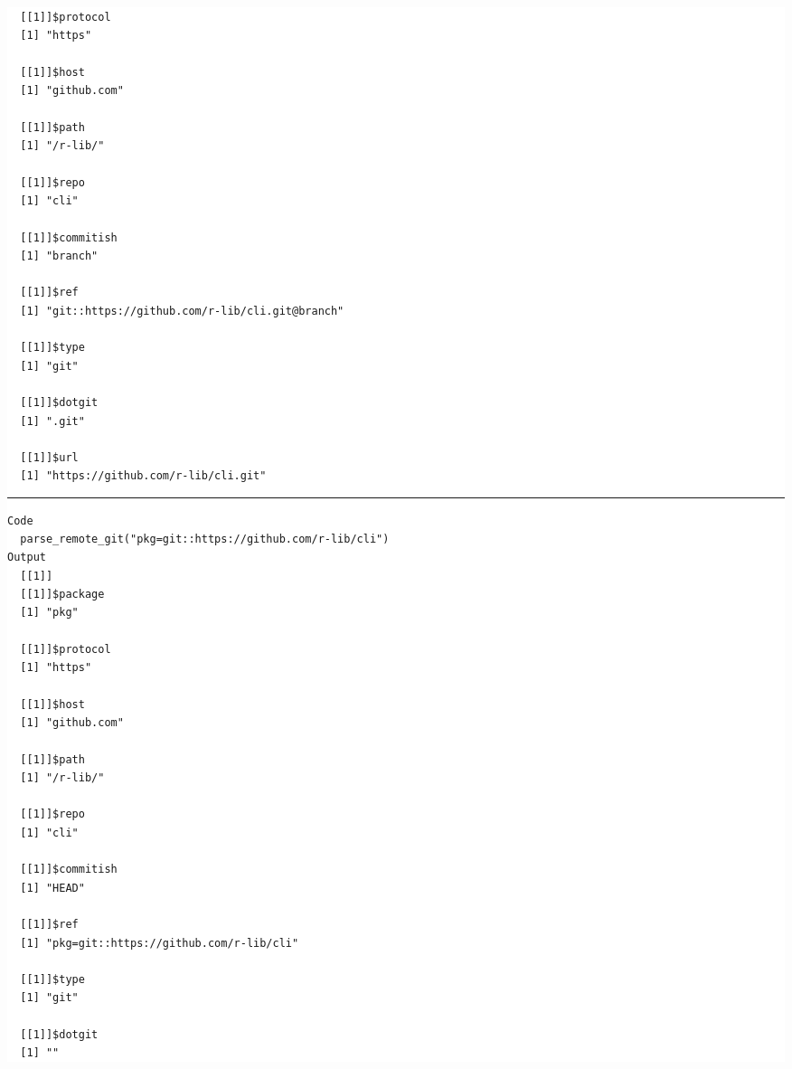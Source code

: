       [[1]]$protocol
      [1] "https"
      
      [[1]]$host
      [1] "github.com"
      
      [[1]]$path
      [1] "/r-lib/"
      
      [[1]]$repo
      [1] "cli"
      
      [[1]]$commitish
      [1] "branch"
      
      [[1]]$ref
      [1] "git::https://github.com/r-lib/cli.git@branch"
      
      [[1]]$type
      [1] "git"
      
      [[1]]$dotgit
      [1] ".git"
      
      [[1]]$url
      [1] "https://github.com/r-lib/cli.git"
      
      

---

    Code
      parse_remote_git("pkg=git::https://github.com/r-lib/cli")
    Output
      [[1]]
      [[1]]$package
      [1] "pkg"
      
      [[1]]$protocol
      [1] "https"
      
      [[1]]$host
      [1] "github.com"
      
      [[1]]$path
      [1] "/r-lib/"
      
      [[1]]$repo
      [1] "cli"
      
      [[1]]$commitish
      [1] "HEAD"
      
      [[1]]$ref
      [1] "pkg=git::https://github.com/r-lib/cli"
      
      [[1]]$type
      [1] "git"
      
      [[1]]$dotgit
      [1] ""
      